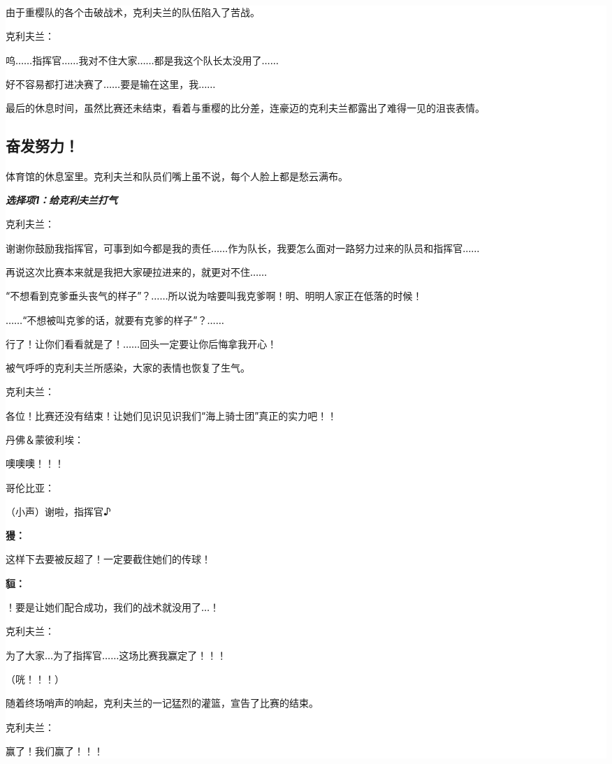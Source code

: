 由于重樱队的各个击破战术，克利夫兰的队伍陷入了苦战。

克利夫兰：

呜……指挥官……我对不住大家……都是我这个队长太没用了……

好不容易都打进决赛了……要是输在这里，我……

最后的休息时间，虽然比赛还未结束，看着与重樱的比分差，连豪迈的克利夫兰都露出了难得一见的沮丧表情。


## 奋发努力！

体育馆的休息室里。克利夫兰和队员们嘴上虽不说，每个人脸上都是愁云满布。

***选择项1：给克利夫兰打气***

克利夫兰：

谢谢你鼓励我指挥官，可事到如今都是我的责任……作为队长，我要怎么面对一路努力过来的队员和指挥官……

再说这次比赛本来就是我把大家硬拉进来的，就更对不住……

“不想看到克爹垂头丧气的样子”？……所以说为啥要叫我克爹啊！明、明明人家正在低落的时候！

……“不想被叫克爹的话，就要有克爹的样子”？……

行了！让你们看看就是了！……回头一定要让你后悔拿我开心！

被气呼呼的克利夫兰所感染，大家的表情也恢复了生气。

克利夫兰：

各位！比赛还没有结束！让她们见识见识我们“海上骑士团”真正的实力吧！！

丹佛＆蒙彼利埃：

噢噢噢！！！

哥伦比亚：

（小声）谢啦，指挥官♪

**獌：**
> </span>
这样下去要被反超了！一定要截住她们的传球！

**貆：**
> </span>
！要是让她们配合成功，我们的战术就没用了…！

克利夫兰：

为了大家…为了指挥官……这场比赛我赢定了！！！

（咣！！！）

随着终场哨声的响起，克利夫兰的一记猛烈的灌篮，宣告了比赛的结束。

克利夫兰：

赢了！我们赢了！！！
